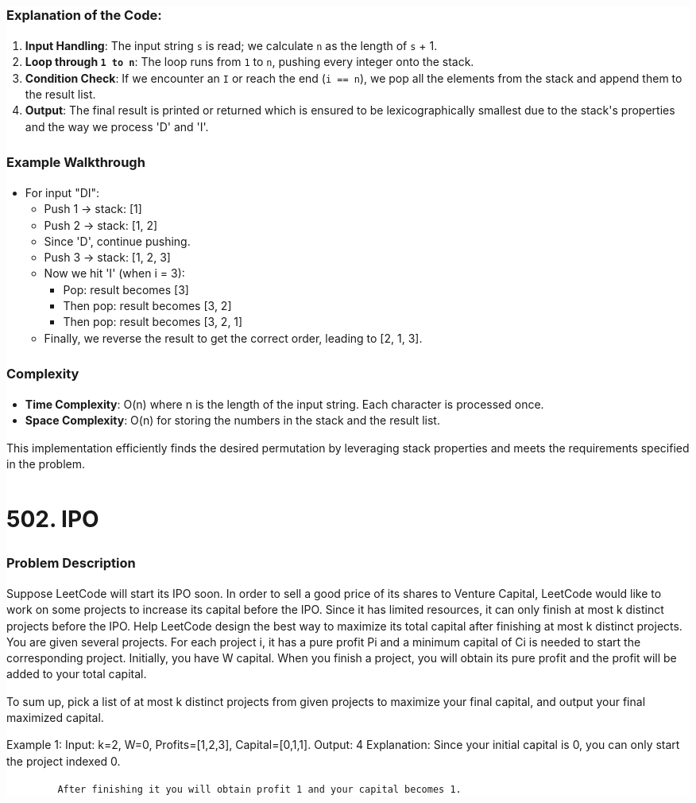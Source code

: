 ### Explanation of the Code:

1. **Input Handling**: The input string `s` is read; we calculate `n` as the length of `s` + 1.
2. **Loop through `1 to n`**: The loop runs from `1` to `n`, pushing every integer onto the stack.
3. **Condition Check**: If we encounter an `I` or reach the end (`i == n`), we pop all the elements from the stack and append them to the result list.
4. **Output**: The final result is printed or returned which is ensured to be lexicographically smallest due to the stack's properties and the way we process 'D' and 'I'.

### Example Walkthrough

- For input "DI":
    - Push 1 → stack: [1]
    - Push 2 → stack: [1, 2]
    - Since 'D', continue pushing.
    - Push 3 → stack: [1, 2, 3]
    - Now we hit 'I' (when i = 3):
        - Pop: result becomes [3]
        - Then pop: result becomes [3, 2]
        - Then pop: result becomes [3, 2, 1]
  - Finally, we reverse the result to get the correct order, leading to [2, 1, 3].

### Complexity
- **Time Complexity**: O(n) where n is the length of the input string. Each character is processed once.
- **Space Complexity**: O(n) for storing the numbers in the stack and the result list. 

This implementation efficiently finds the desired permutation by leveraging stack properties and meets the requirements specified in the problem.

# 502. IPO

### Problem Description 
Suppose LeetCode will start its IPO soon. In order to sell a good price of its shares to Venture Capital, LeetCode would like to work on some projects to increase its capital before the IPO. Since it has limited resources, it can only finish at most k distinct projects before the IPO. Help LeetCode design the best way to maximize its total capital after finishing at most k distinct projects. 
You are given several projects. For each project i, it has a pure profit Pi and a minimum capital of Ci is needed to start the corresponding project. Initially, you have W capital. When you finish a project, you will obtain its pure profit and the profit will be added to your total capital.

To sum up, pick a list of at most k distinct projects from given projects to maximize your final capital, and output your final maximized capital.


Example 1:
Input: k=2, W=0, Profits=[1,2,3], Capital=[0,1,1].
Output: 4
Explanation: Since your initial capital is 0, you can only start the project indexed 0.

             After finishing it you will obtain profit 1 and your capital becomes 1.
